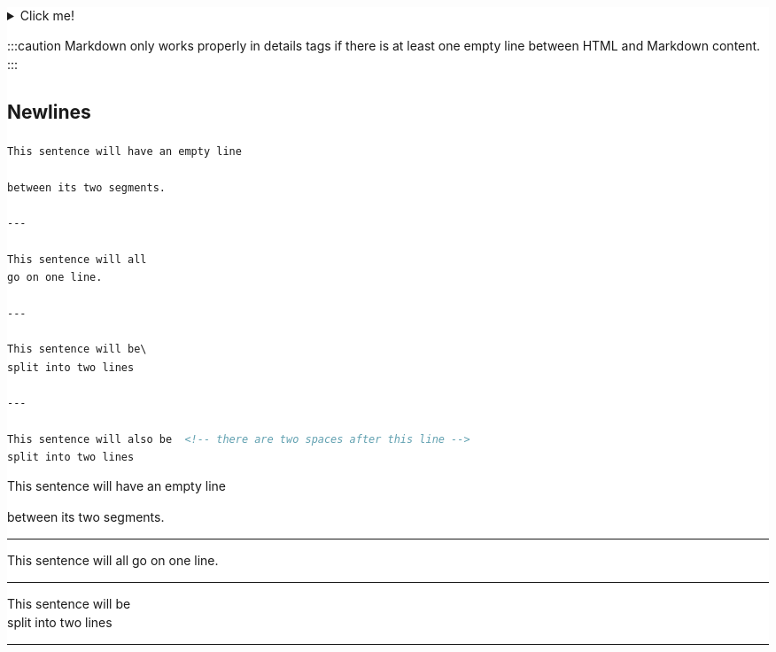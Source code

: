 </TabItem>
<TabItem value="preview" label="Preview">
<details><summary>Click me!</summary></details>
</TabItem>
</Tabs>

:::caution
Markdown only works properly in details tags if there is at least one empty line between HTML and Markdown content.
:::

## Newlines

<Tabs>
<TabItem value="source" label="Source">

```markdown
This sentence will have an empty line

between its two segments.

---

This sentence will all
go on one line.

---

This sentence will be\
split into two lines

---

This sentence will also be  <!-- there are two spaces after this line -->
split into two lines
```

</TabItem>
<TabItem value="preview" label="Preview">

This sentence will have an empty line

between its two segments.

---

This sentence will all
go on one line.

---


This sentence will be  
split into two lines

---
